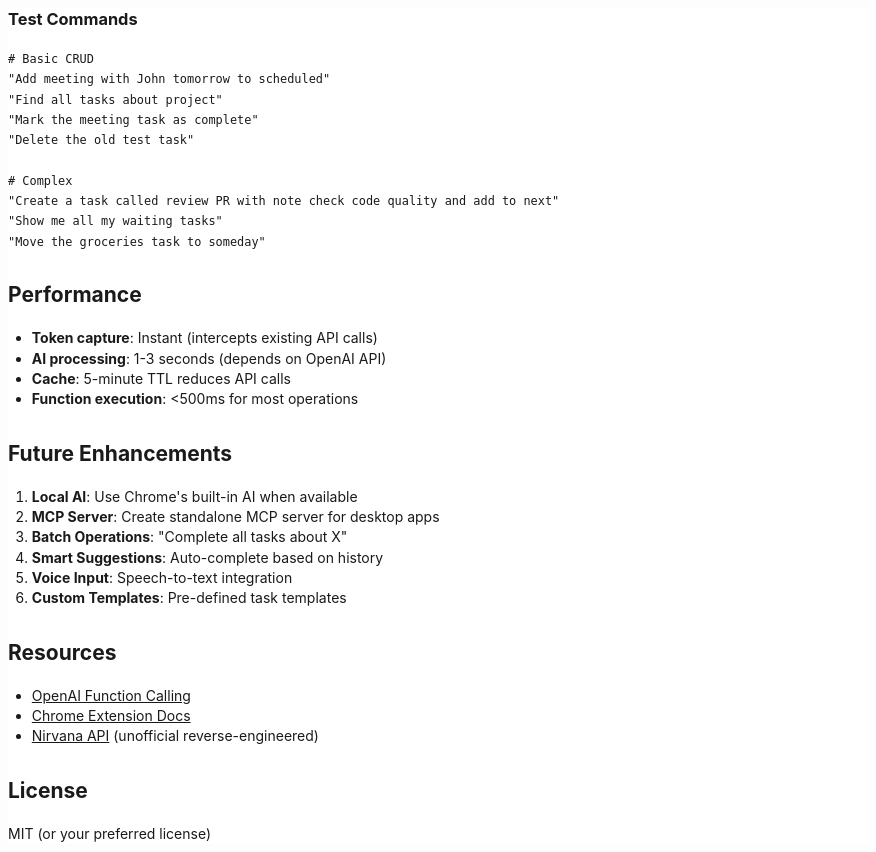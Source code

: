 ### Test Commands

```
# Basic CRUD
"Add meeting with John tomorrow to scheduled"
"Find all tasks about project"
"Mark the meeting task as complete"
"Delete the old test task"

# Complex
"Create a task called review PR with note check code quality and add to next"
"Show me all my waiting tasks"
"Move the groceries task to someday"
```

## Performance

- **Token capture**: Instant (intercepts existing API calls)
- **AI processing**: 1-3 seconds (depends on OpenAI API)
- **Cache**: 5-minute TTL reduces API calls
- **Function execution**: <500ms for most operations

## Future Enhancements

1. **Local AI**: Use Chrome's built-in AI when available
2. **MCP Server**: Create standalone MCP server for desktop apps
3. **Batch Operations**: "Complete all tasks about X"
4. **Smart Suggestions**: Auto-complete based on history
5. **Voice Input**: Speech-to-text integration
6. **Custom Templates**: Pre-defined task templates

## Resources

- [OpenAI Function Calling](https://platform.openai.com/docs/guides/function-calling)
- [Chrome Extension Docs](https://developer.chrome.com/docs/extensions/)
- [Nirvana API](https://focus.nirvanahq.com) (unofficial reverse-engineered)

## License

MIT (or your preferred license)
